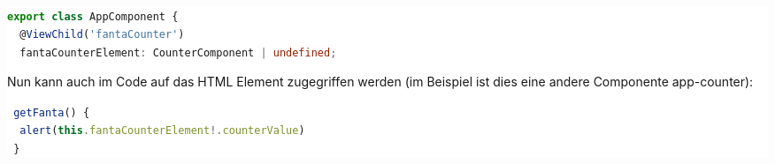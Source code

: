 ```typescript
export class AppComponent {
  @ViewChild('fantaCounter')
  fantaCounterElement: CounterComponent | undefined;
```

Nun kann auch im Code auf das HTML Element zugegriffen werden (im Beispiel ist dies eine andere Componente app-counter):

```typescript
 getFanta() {
  alert(this.fantaCounterElement!.counterValue)
 }
```